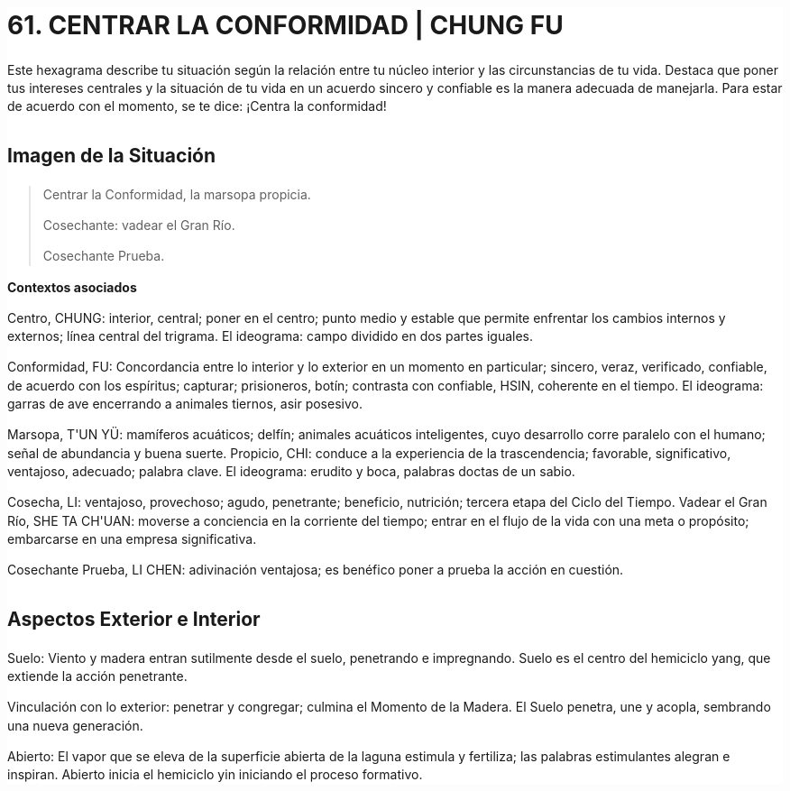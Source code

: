 # 61. CENTRAR LA CONFORMIDAD | CHUNG FU

Este hexagrama describe tu situación según la relación entre tu núcleo interior
y las circunstancias de tu vida. Destaca que poner tus intereses centrales y la
situación de tu vida en un acuerdo sincero y confiable es la manera adecuada
de manejarla. Para estar de acuerdo con el momento, se te dice: ¡Centra la
conformidad!

## Imagen de la Situación

> Centrar la Conformidad, la marsopa propicia.
> 
> Cosechante: vadear el Gran Río.
> 
> Cosechante Prueba.

**Contextos asociados**

Centro, CHUNG: interior, central; poner en el centro;
punto medio y estable que permite enfrentar los cambios internos y externos;
línea central del trigrama. El ideograma: campo dividido en dos partes iguales.

Conformidad, FU: Concordancia entre lo interior y lo exterior en un momento
en particular; sincero, veraz, verificado, confiable, de acuerdo con los espíritus;
capturar; prisioneros, botín; contrasta con confiable, HSIN, coherente en el
tiempo. El ideograma: garras de ave encerrando a animales tiernos, asir posesivo.

Marsopa, T'UN YÜ: mamíferos acuáticos; delfín; animales acuáticos
inteligentes, cuyo desarrollo corre paralelo con el humano; señal de abundancia
y buena suerte. Propicio, CHI: conduce a la experiencia de la trascendencia;
favorable, significativo, ventajoso, adecuado; palabra clave. El ideograma:
erudito y boca, palabras doctas de un sabio.

Cosecha, LI: ventajoso, provechoso; agudo, penetrante; beneficio,
nutrición; tercera etapa del Ciclo del Tiempo. Vadear el Gran Río, SHE TA
CH'UAN: moverse a conciencia en la corriente del tiempo; entrar en el flujo
de la vida con una meta o propósito; embarcarse en una empresa significativa.

Cosechante Prueba, LI CHEN: adivinación ventajosa; es benéfico poner
a prueba la acción en cuestión.

## Aspectos Exterior e Interior

Suelo: Viento y madera entran sutilmente desde el suelo, penetrando e
impregnando. Suelo es el centro del hemiciclo yang, que extiende la acción
penetrante.

Vinculación con lo exterior: penetrar y congregar; culmina el Momento de
la Madera. El Suelo penetra, une y acopla, sembrando una nueva generación.

Abierto: El vapor que se eleva de la superficie abierta de la laguna
estimula y fertiliza; las palabras estimulantes alegran e inspiran. Abierto inicia
el hemiciclo yin iniciando el proceso formativo.

